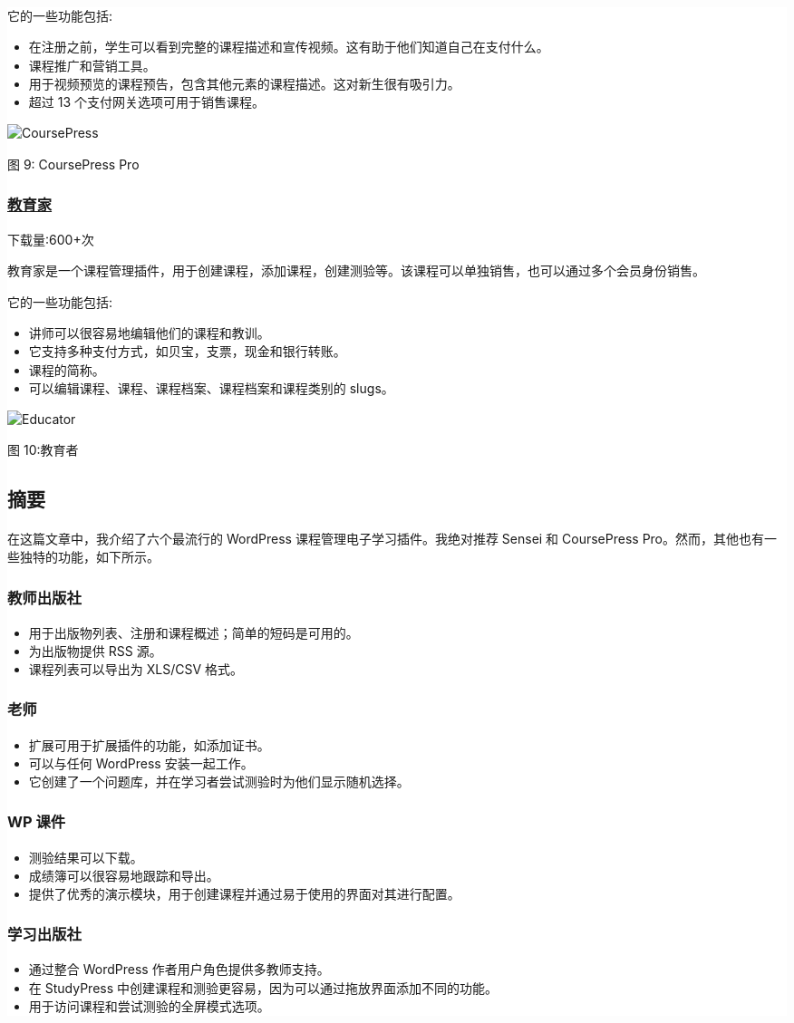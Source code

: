 它的一些功能包括:

*   在注册之前，学生可以看到完整的课程描述和宣传视频。这有助于他们知道自己在支付什么。
*   课程推广和营销工具。
*   用于视频预览的课程预告，包含其他元素的课程描述。这对新生很有吸引力。
*   超过 13 个支付网关选项可用于销售课程。

![CoursePress](../Images/3da24e8f97b5f2430b666b3f7db2898f.png)

图 9: CoursePress Pro

### [教育家](https://wordpress.org/plugins/ibeducator/)

下载量:600+次

教育家是一个课程管理插件，用于创建课程，添加课程，创建测验等。该课程可以单独销售，也可以通过多个会员身份销售。

它的一些功能包括:

*   讲师可以很容易地编辑他们的课程和教训。
*   它支持多种支付方式，如贝宝，支票，现金和银行转账。
*   课程的简称。
*   可以编辑课程、课程、课程档案、课程档案和课程类别的 slugs。

![Educator](../Images/c87d8a08e317a30cd05a446e89b0b91c.png)

图 10:教育者

## 摘要

在这篇文章中，我介绍了六个最流行的 WordPress 课程管理电子学习插件。我绝对推荐 Sensei 和 CoursePress Pro。然而，其他也有一些独特的功能，如下所示。

### 教师出版社

*   用于出版物列表、注册和课程概述；简单的短码是可用的。
*   为出版物提供 RSS 源。
*   课程列表可以导出为 XLS/CSV 格式。

### 老师

*   扩展可用于扩展插件的功能，如添加证书。
*   可以与任何 WordPress 安装一起工作。
*   它创建了一个问题库，并在学习者尝试测验时为他们显示随机选择。

### WP 课件

*   测验结果可以下载。
*   成绩簿可以很容易地跟踪和导出。
*   提供了优秀的演示模块，用于创建课程并通过易于使用的界面对其进行配置。

### 学习出版社

*   通过整合 WordPress 作者用户角色提供多教师支持。
*   在 StudyPress 中创建课程和测验更容易，因为可以通过拖放界面添加不同的功能。
*   用于访问课程和尝试测验的全屏模式选项。
